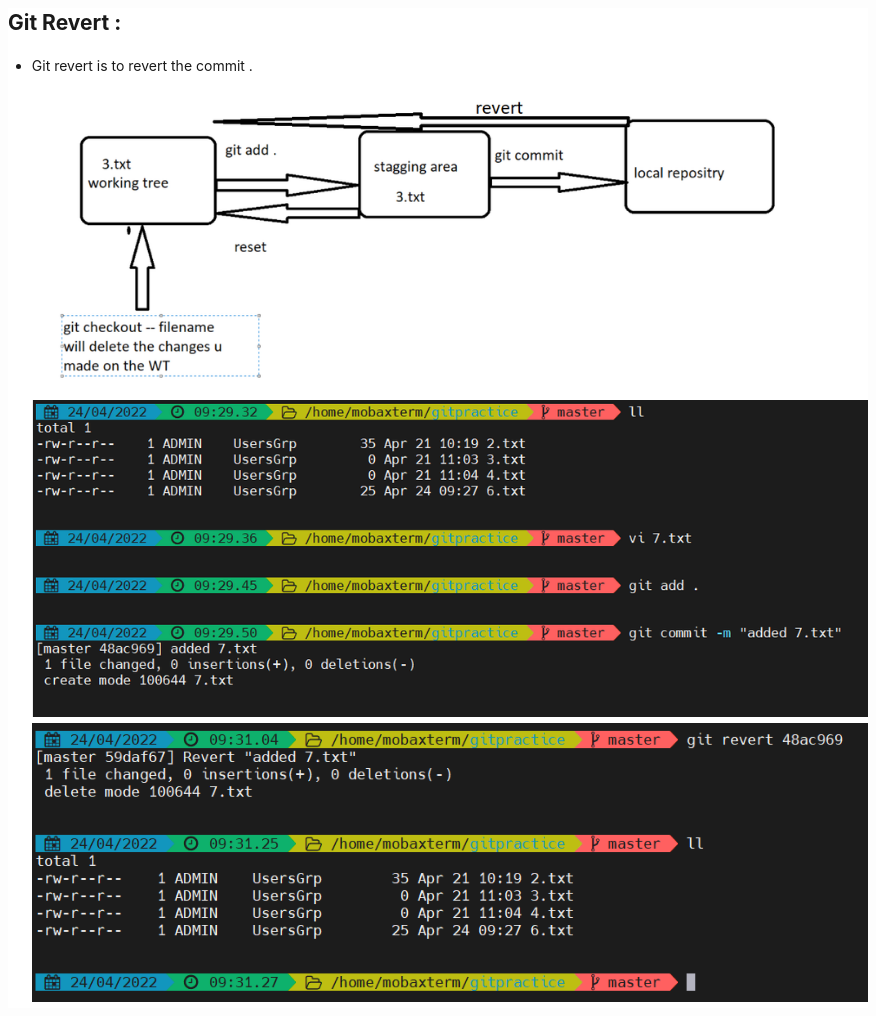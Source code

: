## Git Revert :
* Git revert is to revert the commit .
![preview](../images/gn9.png)
![preview](../images/gn7.png)
![preview](../images/gn8.png)
